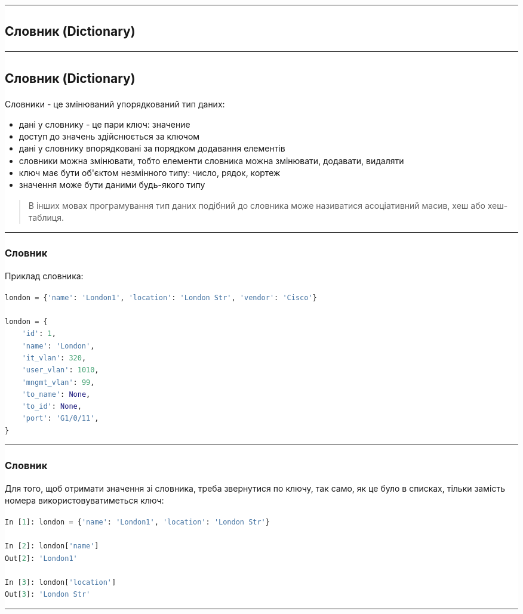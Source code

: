 
---
## Словник (Dictionary)

---
## Словник (Dictionary)

Словники - це змінюваний упорядкований тип даних:

* дані у словнику - це пари ключ: значение
* доступ до значень здійснюється за ключом
* дані у словнику впорядковані за порядком додавання елементів
* словники можна змінювати, тобто елементи словника можна змінювати, додавати, видаляти
* ключ має бути об'єктом незмінного типу: число, рядок, кортеж
* значення може бути даними будь-якого типу


> В інших мовах програмування тип даних подібний до словника може називатися
> асоціативний масив, хеш або хеш-таблиця.

---
### Словник

Приклад словника:
```python
london = {'name': 'London1', 'location': 'London Str', 'vendor': 'Cisco'}

london = {
    'id': 1,
    'name': 'London',
    'it_vlan': 320,
    'user_vlan': 1010,
    'mngmt_vlan': 99,
    'to_name': None,
    'to_id': None,
    'port': 'G1/0/11',
}
```

---
### Словник

Для того, щоб отримати значення зі словника, треба звернутися по ключу, так
само, як це було в списках, тільки замість номера використовуватиметься ключ:
```python
In [1]: london = {'name': 'London1', 'location': 'London Str'}

In [2]: london['name']
Out[2]: 'London1'

In [3]: london['location']
Out[3]: 'London Str'
```

---
